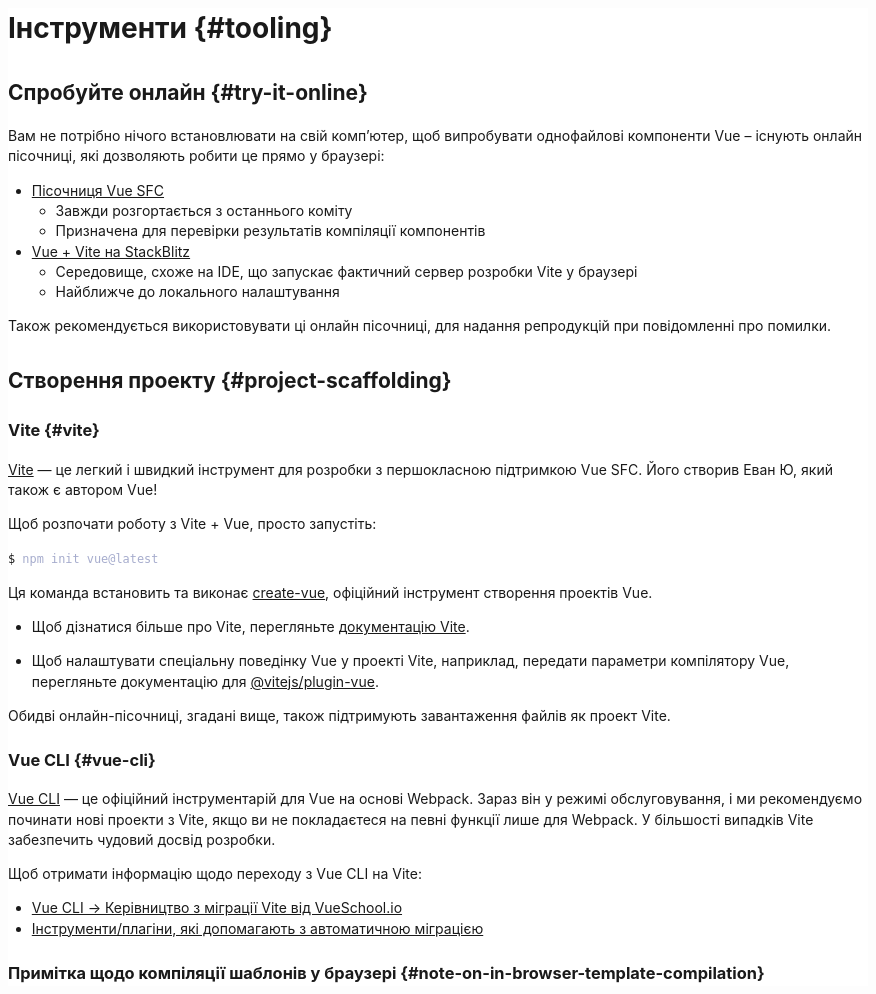 # Інструменти {#tooling}

## Спробуйте онлайн {#try-it-online}

Вам не потрібно нічого встановлювати на свій комп’ютер, щоб випробувати однофайлові компоненти Vue – існують онлайн пісочниці, які дозволяють робити це прямо у браузері:

- [Пісочниця Vue SFC](https://sfc.vuejs.org)
  - Завжди розгортається з останнього коміту
  - Призначена для перевірки результатів компіляції компонентів
- [Vue + Vite на StackBlitz](https://vite.new/vue)
  - Середовище, схоже на IDE, що запускає фактичний сервер розробки Vite у браузері
  - Найближче до локального налаштування

Також рекомендується використовувати ці онлайн пісочниці, для надання репродукцій при повідомленні про помилки.

## Створення проекту {#project-scaffolding}

### Vite {#vite}

[Vite](https://vitejs.dev/) — це легкий і швидкий інструмент для розробки з першокласною підтримкою Vue SFC. Його створив Еван Ю, який також є автором Vue!

Щоб розпочати роботу з Vite + Vue, просто запустіть:

<div class="language-sh"><pre><code><span class="line"><span style="color:var(--vt-c-green);">$</span> <span style="color:#A6ACCD;">npm init vue@latest</span></span></code></pre></div>

Ця команда встановить та виконає [create-vue](https://github.com/vuejs/create-vue), офіційний інструмент створення проектів Vue.

- Щоб дізнатися більше про Vite, перегляньте [документацію Vite](https://vitejs.dev).

- Щоб налаштувати спеціальну поведінку Vue у проекті Vite, наприклад, передати параметри компілятору Vue, перегляньте документацію для [@vitejs/plugin-vue](https://github.com/vitejs/vite-plugin-vue/tree/main/packages/plugin-vue#readme).

Обидві онлайн-пісочниці, згадані вище, також підтримують завантаження файлів як проект Vite.

### Vue CLI {#vue-cli}

[Vue CLI](https://cli.vuejs.org/) — це офіційний інструментарій для Vue на основі Webpack. Зараз він у режимі обслуговування, і ми рекомендуємо починати нові проекти з Vite, якщо ви не покладаєтеся на певні функції лише для Webpack. У більшості випадків Vite забезпечить чудовий досвід розробки.

Щоб отримати інформацію щодо переходу з Vue CLI на Vite:

- [Vue CLI -> Керівництво з міграції Vite від VueSchool.io](https://vueschool.io/articles/vuejs-tutorials/how-to-migrate-from-vue-cli-to-vite/)
- [Інструменти/плагіни, які допомагають з автоматичною міграцією](https://github.com/vitejs/awesome-vite#vue-cli)

### Примітка щодо компіляції шаблонів у браузері {#note-on-in-browser-template-compilation}
